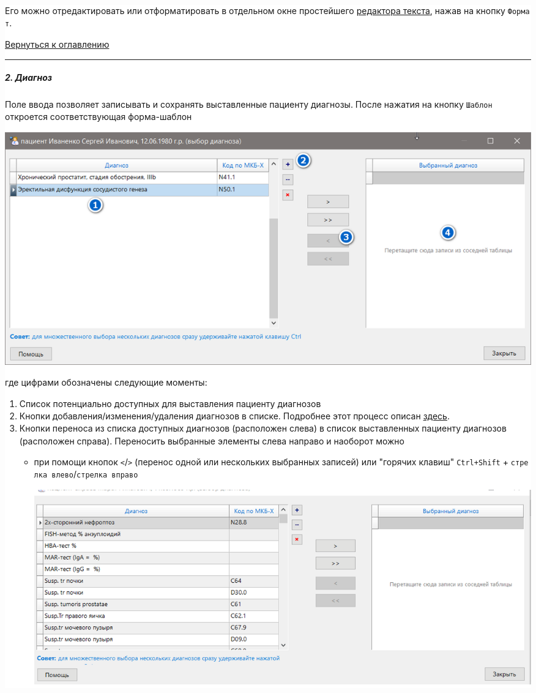 Его можно отредактировать или отформатировать в отдельном окне простейшего [редактора текста](#8_mnu_db_editor), нажав на кнопку `Формат`.

[Вернуться к оглавлению](#page_toc)

---

##### 2. Диагноз <a name="3862_mnu_patient_visit_treatment_ds"></a>

Поле ввода позволяет записывать и сохранять выставленные пациенту диагнозы. После нажатия на кнопку `Шаблон` откроется соответствующая форма-шаблон

![](pict/038_mnu_db_14_09.png)

где цифрами обозначены следующие моменты:
1. Список потенциально доступных для выставления пациенту диагнозов
2. Кнопки добавления/изменения/удаления диагнозов в списке. Подробнее этот процесс описан [здесь](#49_mnu_ds_list).
3. Кнопки переноса из списка доступных диагнозов (расположен слева) в список выставленных пациенту диагнозов (расположен справа). Переносить выбранные элементы слева направо и наоборот можно 
	- при помощи кнопок `<`/`>` (перенос одной или нескольких выбранных записей) или "горячих клавиш" `Ctrl+Shift` + `стрелка влево`/`стрелка вправо`
	
		![](pict/038_mnu_db_14_10.gif)
		